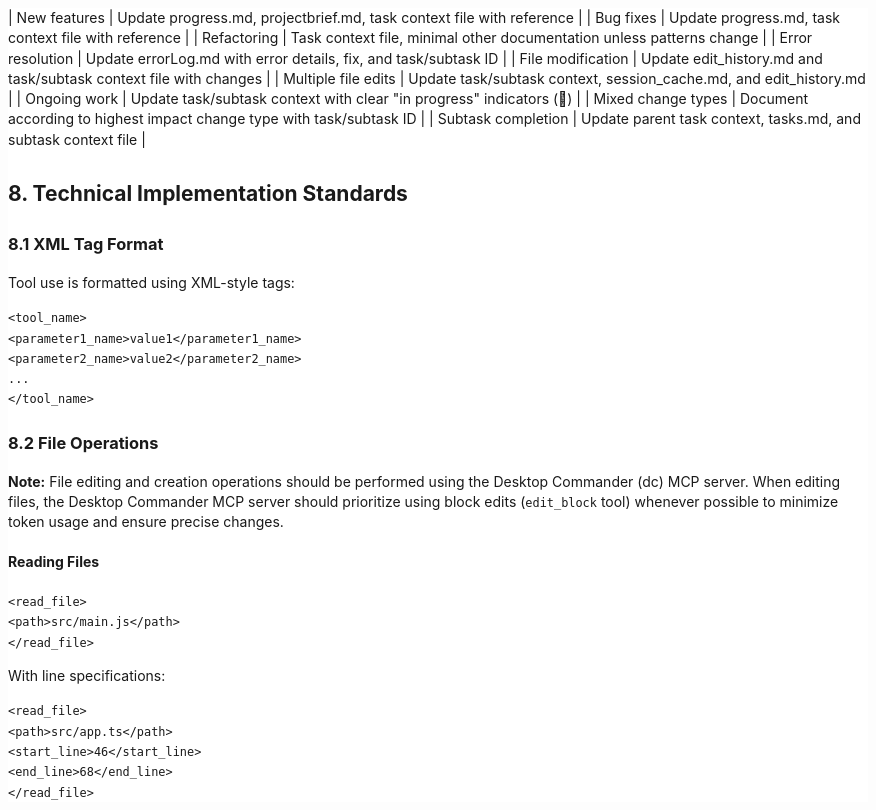 | New features | Update progress.md, projectbrief.md, task context file with reference |
| Bug fixes | Update progress.md, task context file with reference |
| Refactoring | Task context file, minimal other documentation unless patterns change |
| Error resolution | Update errorLog.md with error details, fix, and task/subtask ID |
| File modification | Update edit_history.md and task/subtask context file with changes |
| Multiple file edits | Update task/subtask context, session_cache.md, and edit_history.md |
| Ongoing work | Update task/subtask context with clear "in progress" indicators (🔄) |
| Mixed change types | Document according to highest impact change type with task/subtask ID |
| Subtask completion | Update parent task context, tasks.md, and subtask context file |

## 8. Technical Implementation Standards

### 8.1 XML Tag Format

Tool use is formatted using XML-style tags:

```
<tool_name>
<parameter1_name>value1</parameter1_name>
<parameter2_name>value2</parameter2_name>
...
</tool_name>
```

### 8.2 File Operations

**Note:** File editing and creation operations should be performed using the Desktop Commander (dc) MCP server. When editing files, the Desktop Commander MCP server should prioritize using block edits (`edit_block` tool) whenever possible to minimize token usage and ensure precise changes.

#### Reading Files

```
<read_file>
<path>src/main.js</path>
</read_file>
```

With line specifications:

```
<read_file>
<path>src/app.ts</path>
<start_line>46</start_line>
<end_line>68</end_line>
</read_file>
```
